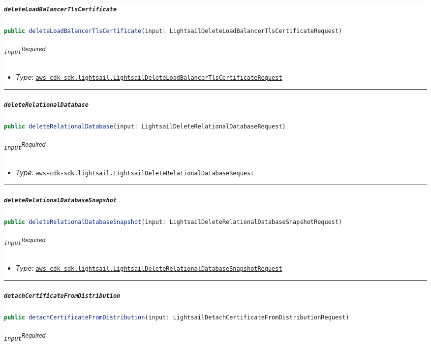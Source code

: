 
##### `deleteLoadBalancerTlsCertificate` <a name="aws-cdk-sdk.lightsail.LightsailClient.deleteLoadBalancerTlsCertificate"></a>

```typescript
public deleteLoadBalancerTlsCertificate(input: LightsailDeleteLoadBalancerTlsCertificateRequest)
```

###### `input`<sup>Required</sup> <a name="aws-cdk-sdk.lightsail.LightsailClient.parameter.input"></a>

- *Type:* [`aws-cdk-sdk.lightsail.LightsailDeleteLoadBalancerTlsCertificateRequest`](#aws-cdk-sdk.lightsail.LightsailDeleteLoadBalancerTlsCertificateRequest)

---

##### `deleteRelationalDatabase` <a name="aws-cdk-sdk.lightsail.LightsailClient.deleteRelationalDatabase"></a>

```typescript
public deleteRelationalDatabase(input: LightsailDeleteRelationalDatabaseRequest)
```

###### `input`<sup>Required</sup> <a name="aws-cdk-sdk.lightsail.LightsailClient.parameter.input"></a>

- *Type:* [`aws-cdk-sdk.lightsail.LightsailDeleteRelationalDatabaseRequest`](#aws-cdk-sdk.lightsail.LightsailDeleteRelationalDatabaseRequest)

---

##### `deleteRelationalDatabaseSnapshot` <a name="aws-cdk-sdk.lightsail.LightsailClient.deleteRelationalDatabaseSnapshot"></a>

```typescript
public deleteRelationalDatabaseSnapshot(input: LightsailDeleteRelationalDatabaseSnapshotRequest)
```

###### `input`<sup>Required</sup> <a name="aws-cdk-sdk.lightsail.LightsailClient.parameter.input"></a>

- *Type:* [`aws-cdk-sdk.lightsail.LightsailDeleteRelationalDatabaseSnapshotRequest`](#aws-cdk-sdk.lightsail.LightsailDeleteRelationalDatabaseSnapshotRequest)

---

##### `detachCertificateFromDistribution` <a name="aws-cdk-sdk.lightsail.LightsailClient.detachCertificateFromDistribution"></a>

```typescript
public detachCertificateFromDistribution(input: LightsailDetachCertificateFromDistributionRequest)
```

###### `input`<sup>Required</sup> <a name="aws-cdk-sdk.lightsail.LightsailClient.parameter.input"></a>
